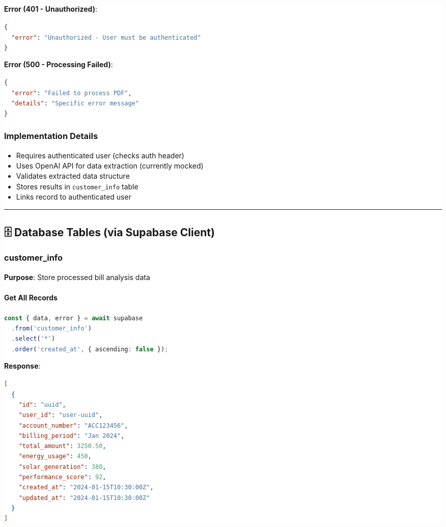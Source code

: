 **Error (401 - Unauthorized)**:
```json
{
  "error": "Unauthorized - User must be authenticated"
}
```

**Error (500 - Processing Failed)**:
```json
{
  "error": "Failed to process PDF",
  "details": "Specific error message"
}
```

### Implementation Details
- Requires authenticated user (checks auth header)
- Uses OpenAI API for data extraction (currently mocked)
- Validates extracted data structure
- Stores results in `customer_info` table
- Links record to authenticated user

---

## 🗄️ Database Tables (via Supabase Client)

### customer_info

**Purpose**: Store processed bill analysis data

#### Get All Records
```typescript
const { data, error } = await supabase
  .from('customer_info')
  .select('*')
  .order('created_at', { ascending: false });
```

**Response**:
```json
[
  {
    "id": "uuid",
    "user_id": "user-uuid",
    "account_number": "ACC123456",
    "billing_period": "Jan 2024",
    "total_amount": 3250.50,
    "energy_usage": 450,
    "solar_generation": 380,
    "performance_score": 92,
    "created_at": "2024-01-15T10:30:00Z",
    "updated_at": "2024-01-15T10:30:00Z"
  }
]
```

